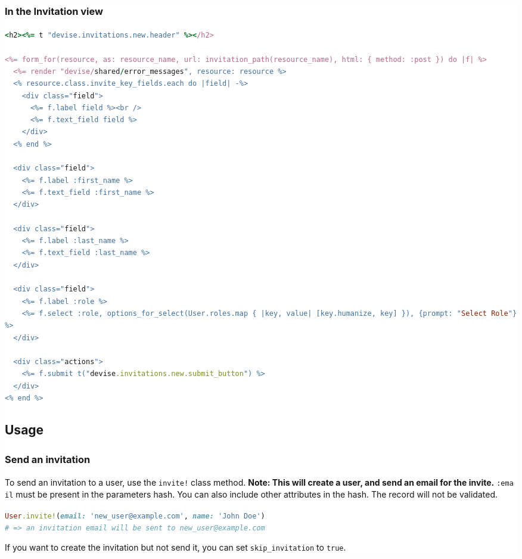 ### In the Invitation view

```ruby
<h2><%= t "devise.invitations.new.header" %></h2>

<%= form_for(resource, as: resource_name, url: invitation_path(resource_name), html: { method: :post }) do |f| %>
  <%= render "devise/shared/error_messages", resource: resource %>
  <% resource.class.invite_key_fields.each do |field| -%>
    <div class="field">
      <%= f.label field %><br />
      <%= f.text_field field %>
    </div>
  <% end %>

  <div class="field">
    <%= f.label :first_name %>
    <%= f.text_field :first_name %>
  </div>

  <div class="field">
    <%= f.label :last_name %>
    <%= f.text_field :last_name %>
  </div>

  <div class="field">
    <%= f.label :role %>
    <%= f.select :role, options_for_select(User.roles.map { |key, value| [key.humanize, key] }), {prompt: "Select Role"} %>
  </div>

  <div class="actions">
    <%= f.submit t("devise.invitations.new.submit_button") %>
  </div>
<% end %>
```

## Usage

### Send an invitation

To send an invitation to a user, use the `invite!` class method. **Note: This
will create a user, and send an email for the invite.** `:email` must be
present in the parameters hash. You can also include other attributes in the
hash. The record will not be validated.

```ruby
User.invite!(email: 'new_user@example.com', name: 'John Doe')
# => an invitation email will be sent to new_user@example.com
```

If you want to create the invitation but not send it, you can set
`skip_invitation` to `true`.
